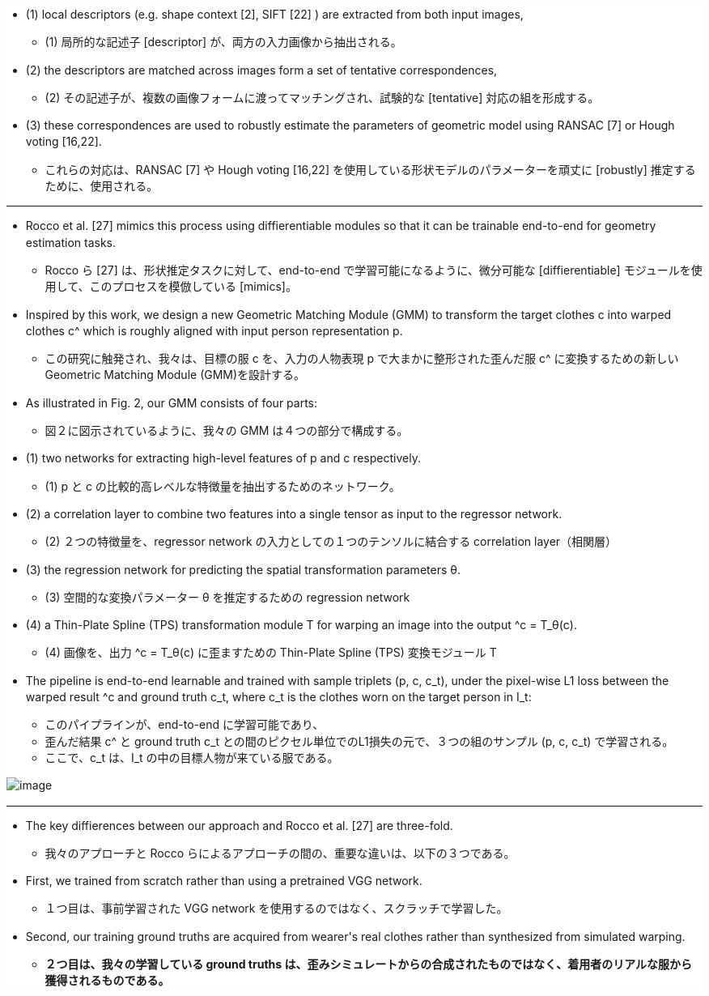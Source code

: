 - (1) local descriptors (e.g. shape context [2], SIFT [22] ) are extracted from both input images,
    - (1) 局所的な記述子 [descriptor] が、両方の入力画像から抽出される。

- (2) the descriptors are matched across images form a set of tentative correspondences,
    - (2) その記述子が、複数の画像フォームに渡ってマッチングされ、試験的な [tentative] 対応の組を形成する。

- (3) these correspondences are used to robustly estimate the parameters of geometric model using RANSAC [7] or Hough voting [16,22].
    - これらの対応は、RANSAC [7] や Hough voting [16,22] を使用している形状モデルのパラメーターを頑丈に [robustly] 推定するために、使用される。

---

- Rocco et al. [27] mimics this process using diffierentiable modules so that it can be trainable end-to-end for geometry estimation tasks.
    - Rocco ら [27] は、形状推定タスクに対して、end-to-end で学習可能になるように、微分可能な [diffierentiable] モジュールを使用して、このプロセスを模倣している [mimics]。

- Inspired by this work, we design a new Geometric Matching Module (GMM) to transform the target clothes c into warped clothes c^ which is roughly aligned with input person representation p.
    - この研究に触発され、我々は、目標の服 c を、入力の人物表現 p で大まかに整形された歪んだ服 c^ に変換するための新しい Geometric Matching Module (GMM)を設計する。

- As illustrated in Fig. 2, our GMM consists of four parts:
    - 図２に図示されているように、我々の GMM は４つの部分で構成する。

- (1) two networks for extracting high-level features of p and c respectively.
    - (1) p と c の比較的高レベルな特徴量を抽出するためのネットワーク。

- (2) a correlation layer to combine two features into a single tensor as input to the regressor network.
    - (2) ２つの特徴量を、regressor network の入力としての１つのテンソルに結合する correlation layer（相関層） 

- (3) the regression network for predicting the spatial transformation parameters θ.
    - (3) 空間的な変換パラメーター θ を推定するための regression network

- (4) a Thin-Plate Spline (TPS) transformation module T for warping an image into the output ^c = T_θ(c).
    - (4) 画像を、出力 ^c = T_θ(c) に歪ますための Thin-Plate Spline (TPS) 変換モジュール T 
     
- The pipeline is end-to-end learnable and trained with sample triplets (p, c, c_t), under the pixel-wise L1 loss between the warped result ^c and ground truth c_t, where c_t is the clothes worn on the target person in I_t:
    - このパイプラインが、end-to-end に学習可能であり、
    - 歪んだ結果 c^ と ground truth c_t との間のピクセル単位でのL1損失の元で、３つの組のサンプル (p, c, c_t) で学習される。
    - ここで、c_t は、I_t の中の目標人物が来ている服である。

![image](https://user-images.githubusercontent.com/25688193/58463396-b84dc180-816e-11e9-8f45-3b490c971527.png)

---

- The key diffierences between our approach and Rocco et al. [27] are three-fold.
    - 我々のアプローチと Rocco らによるアプローチの間の、重要な違いは、以下の３つである。

- First, we trained from scratch rather than using a pretrained VGG network.
    - １つ目は、事前学習された VGG network を使用するのではなく、スクラッチで学習した。

- Second, our training ground truths are acquired from wearer's real clothes rather than synthesized from simulated warping.
    - **２つ目は、我々の学習している ground truths は、歪みシミュレートからの合成されたものではなく、着用者のリアルな服から獲得されるものである。**
